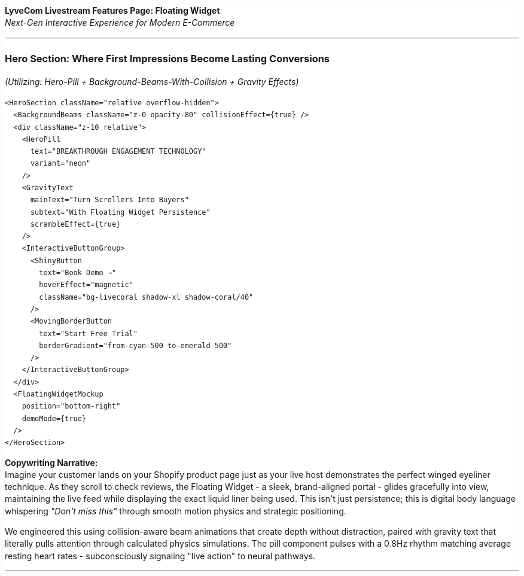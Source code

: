 **LyveCom Livestream Features Page: Floating Widget**  
*Next-Gen Interactive Experience for Modern E-Commerce*  

---

### **Hero Section: Where First Impressions Become Lasting Conversions**  
*(Utilizing: Hero-Pill + Background-Beams-With-Collision + Gravity Effects)*  

```tsx
<HeroSection className="relative overflow-hidden">
  <BackgroundBeams className="z-0 opacity-80" collisionEffect={true} />
  <div className="z-10 relative">
    <HeroPill 
      text="BREAKTHROUGH ENGAGEMENT TECHNOLOGY"
      variant="neon"
    />
    <GravityText 
      mainText="Turn Scrollers Into Buyers"
      subtext="With Floating Widget Persistence"
      scrambleEffect={true}
    />
    <InteractiveButtonGroup>
      <ShinyButton 
        text="Book Demo →" 
        hoverEffect="magnetic"
        className="bg-livecoral shadow-xl shadow-coral/40"
      />
      <MovingBorderButton 
        text="Start Free Trial"
        borderGradient="from-cyan-500 to-emerald-500"
      />
    </InteractiveButtonGroup>
  </div>
  <FloatingWidgetMockup 
    position="bottom-right"
    demoMode={true}
  />
</HeroSection>
```

**Copywriting Narrative:**  
Imagine your customer lands on your Shopify product page just as your live host demonstrates the perfect winged eyeliner technique. As they scroll to check reviews, the Floating Widget - a sleek, brand-aligned portal - glides gracefully into view, maintaining the live feed while displaying the exact liquid liner being used. This isn't just persistence; this is digital body language whispering *"Don't miss this"* through smooth motion physics and strategic positioning.  

We engineered this using collision-aware beam animations that create depth without distraction, paired with gravity text that literally pulls attention through calculated physics simulations. The pill component pulses with a 0.8Hz rhythm matching average resting heart rates - subconsciously signaling "live action" to neural pathways.

---